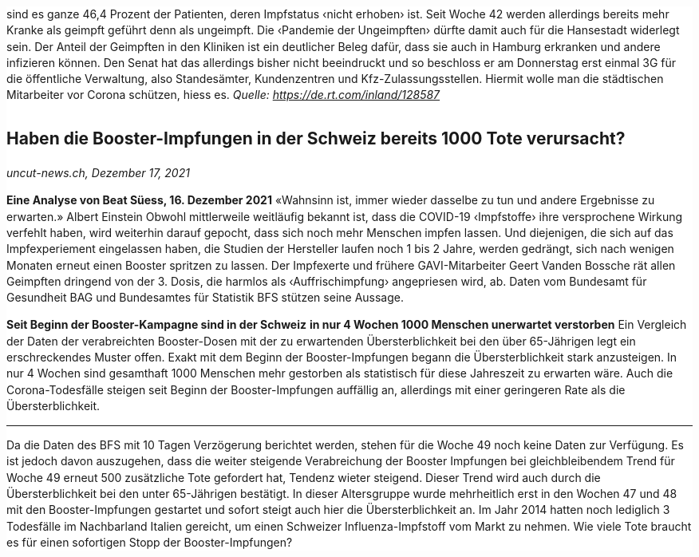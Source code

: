 sind es ganze 46,4 Prozent der Patienten, deren Impfstatus ‹nicht erhoben› ist. Seit Woche 42 werden allerdings bereits mehr Kranke als geimpft geführt denn als ungeimpft.
Die ‹Pandemie der Ungeimpften› dürfte damit auch für die Hansestadt widerlegt sein. Der Anteil der Geimpften in den Kliniken ist ein deutlicher Beleg dafür, dass sie auch in Hamburg erkranken und andere infizieren können. Den Senat hat das allerdings bisher nicht beeindruckt und so beschloss er am Donnerstag
erst einmal 3G für die öffentliche Verwaltung, also Standesämter, Kundenzentren und Kfz-Zulassungsstellen. Hiermit wolle man die städtischen Mitarbeiter vor Corona schützen, hiess es.
_Quelle: https://de.rt.com/inland/128587_

## Haben die Booster-Impfungen in der Schweiz  bereits 1000 Tote verursacht?
_uncut-news.ch, Dezember 17, 2021_

**Eine Analyse von Beat Süess, 16. Dezember 2021**
«Wahnsinn ist, immer wieder dasselbe zu tun und andere Ergebnisse zu erwarten.» Albert Einstein
Obwohl mittlerweile weitläufig bekannt ist, dass die COVID-19 ‹Impfstoffe› ihre versprochene Wirkung verfehlt haben, wird weiterhin darauf gepocht, dass sich noch mehr Menschen impfen lassen. Und diejenigen,
die sich auf das Impfexperiement eingelassen haben, die Studien der Hersteller laufen noch 1 bis 2 Jahre,
werden gedrängt, sich nach wenigen Monaten erneut einen Booster spritzen zu lassen. Der Impfexerte und
frühere GAVI-Mitarbeiter Geert Vanden Bossche rät allen Geimpften dringend von der 3. Dosis, die harmlos
als ‹Auffrischimpfung› angepriesen wird, ab. Daten vom Bundesamt für Gesundheit BAG und Bundesamtes
für Statistik BFS stützen seine Aussage.

**Seit Beginn der Booster-Kampagne sind in der Schweiz**
**in nur 4 Wochen 1000 Menschen unerwartet verstorben**
Ein Vergleich der Daten der verabreichten Booster-Dosen mit der zu erwartenden Übersterblichkeit bei den
über 65-Jährigen legt ein erschreckendes Muster offen. Exakt mit dem Beginn der Booster-Impfungen begann die Übersterblichkeit stark anzusteigen. In nur 4 Wochen sind gesamthaft 1000 Menschen mehr gestorben als statistisch für diese Jahreszeit zu erwarten wäre. Auch die Corona-Todesfälle steigen seit Beginn
der Booster-Impfungen auffällig an, allerdings mit einer geringeren Rate als die Übersterblichkeit.


-----

Da die Daten des BFS mit 10 Tagen Verzögerung berichtet werden, stehen für die Woche 49 noch keine
Daten zur Verfügung. Es ist jedoch davon auszugehen, dass die weiter steigende Verabreichung der Booster
Impfungen bei gleichbleibendem Trend für Woche 49 erneut 500 zusätzliche Tote gefordert hat, Tendenz
wieter steigend. Dieser Trend wird auch durch die Übersterblichkeit bei den unter 65-Jährigen bestätigt. In
dieser Altersgruppe wurde mehrheitlich erst in den Wochen 47 und 48 mit den Booster-Impfungen gestartet und sofort steigt auch hier die Übersterblichkeit an. Im Jahr 2014 hatten noch lediglich 3 Todesfälle im
Nachbarland Italien gereicht, um einen Schweizer Influenza-Impfstoff vom Markt zu nehmen. Wie viele Tote
braucht es für einen sofortigen Stopp der Booster-Impfungen?
